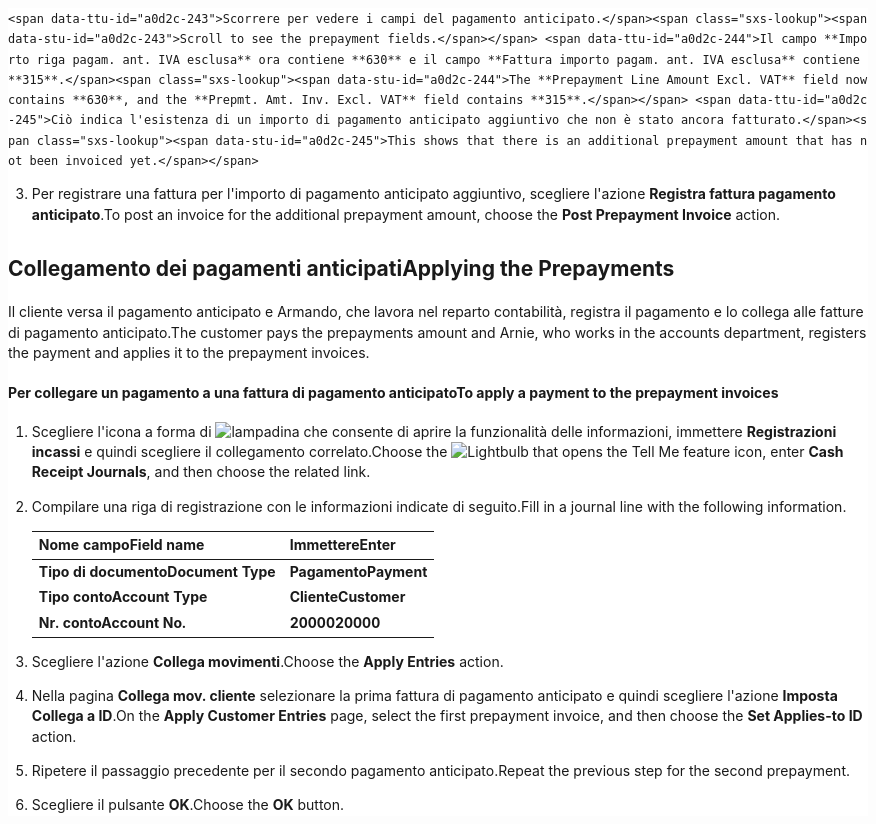     <span data-ttu-id="a0d2c-243">Scorrere per vedere i campi del pagamento anticipato.</span><span class="sxs-lookup"><span data-stu-id="a0d2c-243">Scroll to see the prepayment fields.</span></span> <span data-ttu-id="a0d2c-244">Il campo **Importo riga pagam. ant. IVA esclusa** ora contiene **630** e il campo **Fattura importo pagam. ant. IVA esclusa** contiene **315**.</span><span class="sxs-lookup"><span data-stu-id="a0d2c-244">The **Prepayment Line Amount Excl. VAT** field now contains **630**, and the **Prepmt. Amt. Inv. Excl. VAT** field contains **315**.</span></span> <span data-ttu-id="a0d2c-245">Ciò indica l'esistenza di un importo di pagamento anticipato aggiuntivo che non è stato ancora fatturato.</span><span class="sxs-lookup"><span data-stu-id="a0d2c-245">This shows that there is an additional prepayment amount that has not been invoiced yet.</span></span>  
3.  <span data-ttu-id="a0d2c-246">Per registrare una fattura per l'importo di pagamento anticipato aggiuntivo, scegliere l'azione **Registra fattura pagamento anticipato**.</span><span class="sxs-lookup"><span data-stu-id="a0d2c-246">To post an invoice for the additional prepayment amount, choose the **Post Prepayment Invoice** action.</span></span>  

## <a name="applying-the-prepayments"></a><span data-ttu-id="a0d2c-247">Collegamento dei pagamenti anticipati</span><span class="sxs-lookup"><span data-stu-id="a0d2c-247">Applying the Prepayments</span></span>  
<span data-ttu-id="a0d2c-248">Il cliente versa il pagamento anticipato e Armando, che lavora nel reparto contabilità, registra il pagamento e lo collega alle fatture di pagamento anticipato.</span><span class="sxs-lookup"><span data-stu-id="a0d2c-248">The customer pays the prepayments amount and Arnie, who works in the accounts department, registers the payment and applies it to the prepayment invoices.</span></span>  

#### <a name="to-apply-a-payment-to-the-prepayment-invoices"></a><span data-ttu-id="a0d2c-249">Per collegare un pagamento a una fattura di pagamento anticipato</span><span class="sxs-lookup"><span data-stu-id="a0d2c-249">To apply a payment to the prepayment invoices</span></span>  

1.  <span data-ttu-id="a0d2c-250">Scegliere l'icona a forma di ![lampadina che consente di aprire la funzionalità delle informazioni](media/ui-search/search_small.png "Informazioni sull'operazione che si desidera eseguire"), immettere **Registrazioni incassi** e quindi scegliere il collegamento correlato.</span><span class="sxs-lookup"><span data-stu-id="a0d2c-250">Choose the ![Lightbulb that opens the Tell Me feature](media/ui-search/search_small.png "Tell me what you want to do") icon, enter **Cash Receipt Journals**, and then choose the related link.</span></span>  
2.  <span data-ttu-id="a0d2c-251">Compilare una riga di registrazione con le informazioni indicate di seguito.</span><span class="sxs-lookup"><span data-stu-id="a0d2c-251">Fill in a journal line with the following information.</span></span>  

    |<span data-ttu-id="a0d2c-252">Nome campo</span><span class="sxs-lookup"><span data-stu-id="a0d2c-252">Field name</span></span>|<span data-ttu-id="a0d2c-253">Immettere</span><span class="sxs-lookup"><span data-stu-id="a0d2c-253">Enter</span></span>|  
    |----------------|-----------|  
    |<span data-ttu-id="a0d2c-254">**Tipo di documento**</span><span class="sxs-lookup"><span data-stu-id="a0d2c-254">**Document Type**</span></span>|<span data-ttu-id="a0d2c-255">**Pagamento**</span><span class="sxs-lookup"><span data-stu-id="a0d2c-255">**Payment**</span></span>|  
    |<span data-ttu-id="a0d2c-256">**Tipo conto**</span><span class="sxs-lookup"><span data-stu-id="a0d2c-256">**Account Type**</span></span>|<span data-ttu-id="a0d2c-257">**Cliente**</span><span class="sxs-lookup"><span data-stu-id="a0d2c-257">**Customer**</span></span>|  
    |<span data-ttu-id="a0d2c-258">**Nr. conto**</span><span class="sxs-lookup"><span data-stu-id="a0d2c-258">**Account No.**</span></span>|<span data-ttu-id="a0d2c-259">**20000**</span><span class="sxs-lookup"><span data-stu-id="a0d2c-259">**20000**</span></span>|  
3. <span data-ttu-id="a0d2c-260">Scegliere l'azione **Collega movimenti**.</span><span class="sxs-lookup"><span data-stu-id="a0d2c-260">Choose the **Apply Entries** action.</span></span>  
4.  <span data-ttu-id="a0d2c-261">Nella pagina **Collega mov. cliente** selezionare la prima fattura di pagamento anticipato e quindi scegliere l'azione **Imposta Collega a ID**.</span><span class="sxs-lookup"><span data-stu-id="a0d2c-261">On the **Apply Customer Entries** page, select the first prepayment invoice, and then choose the **Set Applies-to ID** action.</span></span>  
5.  <span data-ttu-id="a0d2c-262">Ripetere il passaggio precedente per il secondo pagamento anticipato.</span><span class="sxs-lookup"><span data-stu-id="a0d2c-262">Repeat the previous step for the second prepayment.</span></span>  
6.  <span data-ttu-id="a0d2c-263">Scegliere il pulsante **OK**.</span><span class="sxs-lookup"><span data-stu-id="a0d2c-263">Choose the **OK** button.</span></span>  
